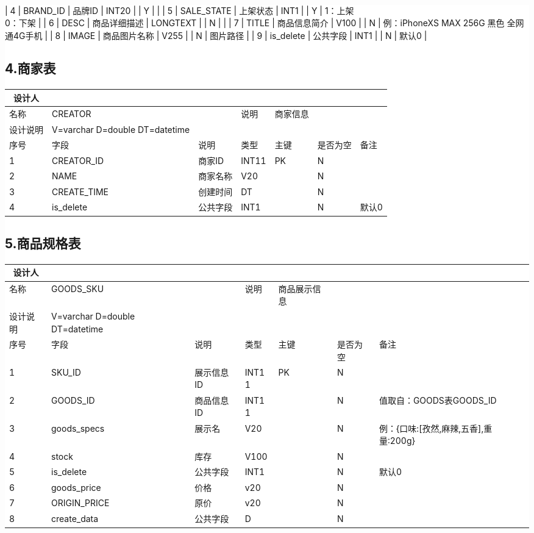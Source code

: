 | 4        | BRAND_ID                         | 品牌ID       | INT20    |              | Y        |                                         |
| 5        | SALE_STATE                       | 上架状态     | INT1     |              | Y        | 1：上架<br />0：下架                    |
| 6        | DESC                             | 商品详细描述 | LONGTEXT |              | N        |                                         |
| 7        | TITLE                            | 商品信息简介 | V100     |              | N        | 例：iPhoneXS MAX 256G 黑色 全网通4G手机 |
| 8        | IMAGE                            | 商品图片名称 | V255     |              | N        | 图片路径                                |
| 9        | is_delete                        | 公共字段     | INT1     |              | N        | 默认0                                   |

## 4.商家表

| 设计人   |                                  |          |       |          |          |       |
| -------- | -------------------------------- | -------- | ----- | -------- | -------- | ----- |
| 名称     | CREATOR                          |          | 说明  | 商家信息 |          |       |
| 设计说明 | V=varchar  D=double  DT=datetime |          |       |          |          |       |
| 序号     | 字段                             | 说明     | 类型  | 主键     | 是否为空 | 备注  |
| 1        | CREATOR_ID                       | 商家ID   | INT11 | PK       | N        |       |
| 2        | NAME                             | 商家名称 | V20   |          | N        |       |
| 3        | CREATE_TIME                      | 创建时间 | DT    |          | N        |       |
| 4        | is_delete                        | 公共字段 | INT1  |          | N        | 默认0 |

## 5.商品规格表

| 设计人   |                                  |            |       |              |          |                                       |
| -------- | -------------------------------- | ---------- | ----- | ------------ | -------- | ------------------------------------- |
| 名称     | GOODS_SKU                        |            | 说明  | 商品展示信息 |          |                                       |
| 设计说明 | V=varchar  D=double  DT=datetime |            |       |              |          |                                       |
| 序号     | 字段                             | 说明       | 类型  | 主键         | 是否为空 | 备注                                  |
| 1        | SKU_ID                           | 展示信息ID | INT11 | PK           | N        |                                       |
| 2        | GOODS_ID                         | 商品信息ID | INT11 |              | N        | 值取自：GOODS表GOODS_ID               |
| 3        | goods_specs                      | 展示名     | V20   |              | N        | 例：{口味:[孜然,麻辣,五香],重量:200g} |
| 4        | stock                            | 库存       | V100  |              | N        |                                       |
| 5        | is_delete                        | 公共字段   | INT1  |              | N        | 默认0                                 |
| 6        | goods_price                      | 价格       | v20   |              | N        |                                       |
| 7        | ORIGIN_PRICE                     | 原价       | v20   |              | N        |                                       |
| 8        | create_data                      | 公共字段   | D     |              | N        |                                       |
